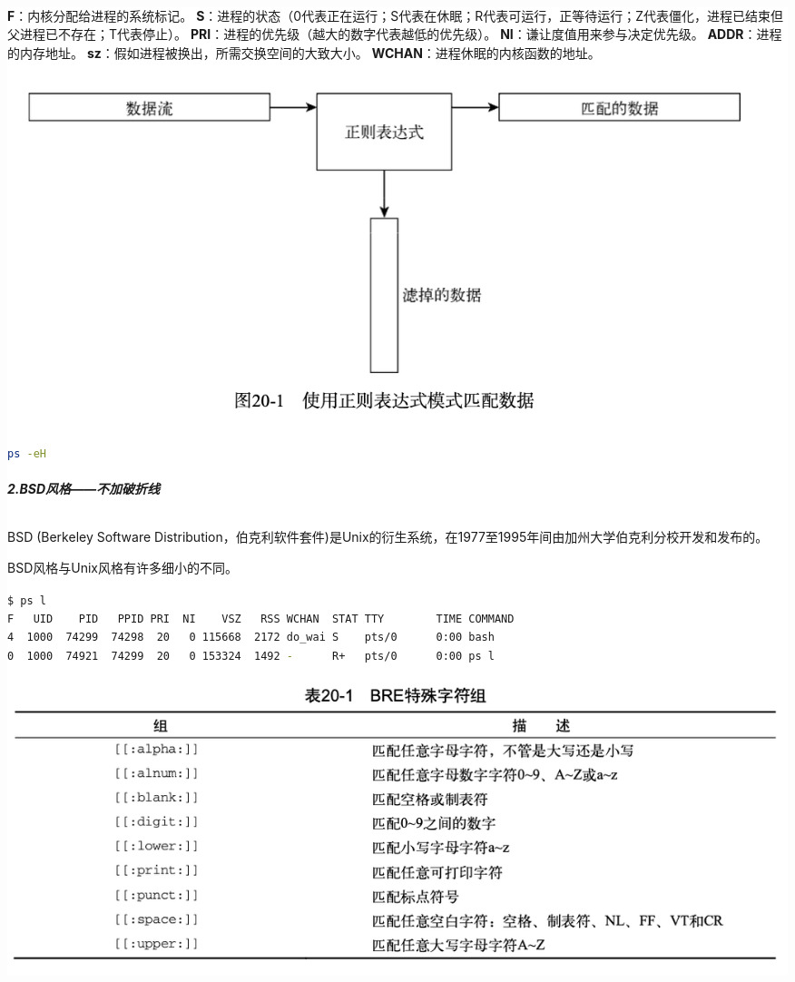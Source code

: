 **F**：内核分配给进程的系统标记。
**S**：进程的状态（0代表正在运行；S代表在休眠；R代表可运行，正等待运行；Z代表僵化，进程已结束但父进程已不存在；T代表停止）。
**PRI**：进程的优先级（越大的数字代表越低的优先级）。
**NI**：谦让度值用来参与决定优先级。
**ADDR**：进程的内存地址。
**sz**：假如进程被换出，所需交换空间的大致大小。
**WCHAN**：进程休眠的内核函数的地址。

![](../../images/linux-029.jpg)

```bash
ps -eH
```



###### **2.BSD风格——不加破折线**

BSD (Berkeley Software Distribution，伯克利软件套件)是Unix的衍生系统，在1977至1995年间由加州大学伯克利分校开发和发布的。

BSD风格与Unix风格有许多细小的不同。

```bash
$ ps l
F   UID    PID   PPID PRI  NI    VSZ   RSS WCHAN  STAT TTY        TIME COMMAND
4  1000  74299  74298  20   0 115668  2172 do_wai S    pts/0      0:00 bash
0  1000  74921  74299  20   0 153324  1492 -      R+   pts/0      0:00 ps l
```



![](../../images/linux-030.jpg)
